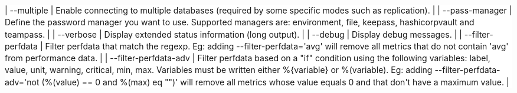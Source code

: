 | --multiple                                 | Enable connecting to multiple databases (required by some specific modes such as replication).                                                                                                                                                                                                                                                                                                                                                                                                                                                                                                                                                                                                                                                                                                                                                                                                                                                           |
| --pass-manager                             | Define the password manager you want to use. Supported managers are: environment, file, keepass, hashicorpvault and teampass.                                                                                                                                                                                                                                                                                                                                                                                                                                                                                                                                                                                                                                                                                                                                                                                                                            |
| --verbose                                  | Display extended status information (long output).                                                                                                                                                                                                                                                                                                                                                                                                                                                                                                                                                                                                                                                                                                                                                                                                                                                                                                       |
| --debug                                    | Display debug messages.                                                                                                                                                                                                                                                                                                                                                                                                                                                                                                                                                                                                                                                                                                                                                                                                                                                                                                                                  |
| --filter-perfdata                          | Filter perfdata that match the regexp. Eg: adding --filter-perfdata='avg' will remove all metrics that do not contain 'avg' from performance data.                                                                                                                                                                                                                                                                                                                                                                                                                                                                                                                                                                                                                                                                                                                                                                                                       |
| --filter-perfdata-adv                      | Filter perfdata based on a "if" condition using the following variables: label, value, unit, warning, critical, min, max. Variables must be written either %\{variable\} or %(variable). Eg: adding --filter-perfdata-adv='not (%(value) == 0 and %(max) eq "")' will remove all metrics whose value equals 0 and that don't have a maximum value.                                                                                                                                                                                                                                                                                                                                                                                                                                                                                                                                                                                                         |